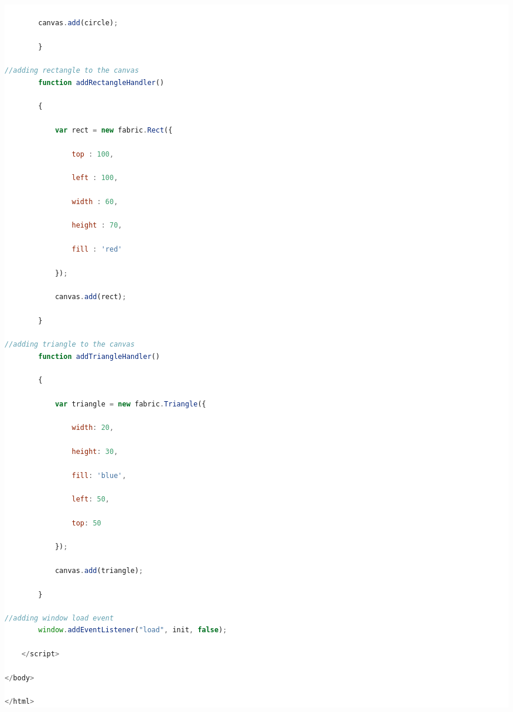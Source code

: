 ```js

        canvas.add(circle);

        }

//adding rectangle to the canvas
        function addRectangleHandler()

        {

            var rect = new fabric.Rect({

                top : 100,

                left : 100,

                width : 60,

                height : 70,

                fill : 'red'

            });

            canvas.add(rect);

        }

//adding triangle to the canvas
        function addTriangleHandler()

        {

            var triangle = new fabric.Triangle({

                width: 20,

                height: 30,

                fill: 'blue',

                left: 50,

                top: 50

            });

            canvas.add(triangle);

        }

//adding window load event
        window.addEventListener("load", init, false);

    </script>

</body>

</html>
```
